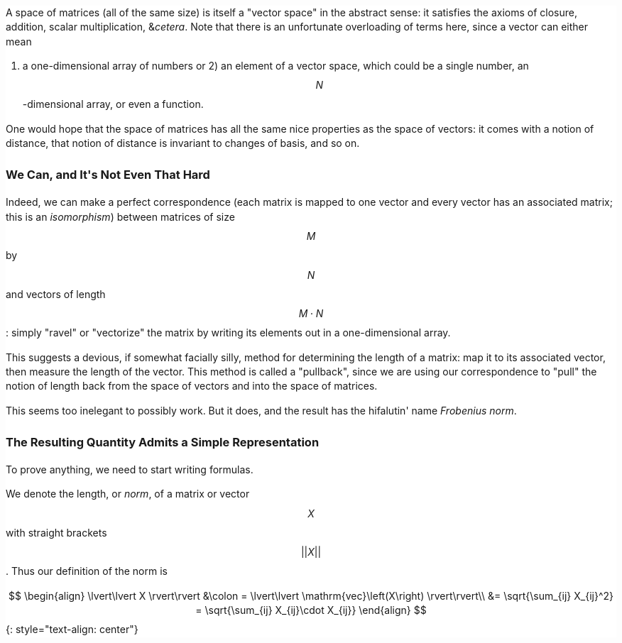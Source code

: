 A space of matrices (all of the same size)
is itself a "vector space" in the abstract sense:
it satisfies the axioms of closure,
addition, scalar multiplication, &_cetera_.
Note that there is an unfortunate overloading of terms here,
since a vector can either mean
1) a one-dimensional array of numbers
or 2) an element of a vector space,
which could be a single number,
an $$N$$-dimensional array,
or even a function.

One would hope that the space of matrices has all the same
nice properties as the space of vectors:
it comes with a notion of distance,
that notion of distance is invariant to changes of basis,
and so on.

### We Can, and It's Not Even That Hard

Indeed, we can make a perfect correspondence
(each matrix is mapped to one vector and every vector
has an associated matrix; this is an *isomorphism*)
between matrices of size $$M$$ by $$N$$
and vectors of length $$M\cdot N$$:
simply "ravel" or "vectorize" the matrix by writing its elements out
in a one-dimensional array.

This suggests a devious, if somewhat facially silly,
method for determining the length of a matrix:
map it to its associated vector, then measure the length of the vector.
This method is called a "pullback",
since we are using our correspondence to "pull"
the notion of length back from the space of vectors
and into the space of matrices.

This seems too inelegant to possibly work.
But it does,
and the result has the hifalutin' name
*Frobenius norm*.

### The Resulting Quantity Admits a Simple Representation

To prove anything, we need to start writing formulas.

We denote the length, or *norm*, of a matrix or vector $$X$$
with straight brackets $$\lvert\lvert X\rvert\rvert$$.
Thus our definition of the norm is

$$
\begin{align}
\lvert\lvert X \rvert\rvert &\colon = \lvert\lvert \mathrm{vec}\left(X\right) \rvert\rvert\\
&= \sqrt{\sum_{ij} X_{ij}^2} = \sqrt{\sum_{ij} X_{ij}\cdot X_{ij}}
\end{align}
$$ 
{: style="text-align: center"}
